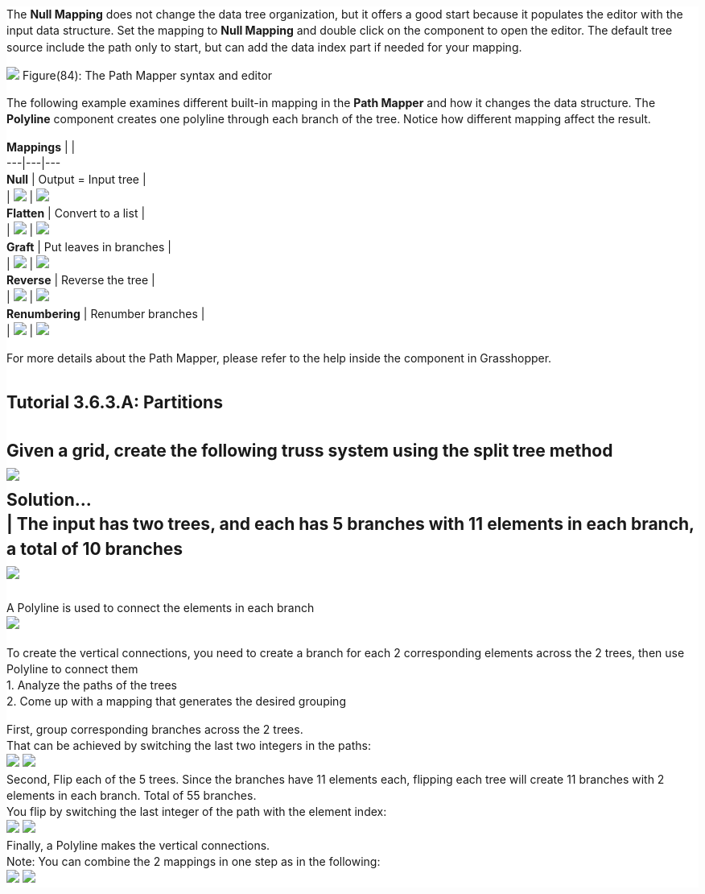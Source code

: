 The **Null Mapping** does not change the data tree organization, but it offers
a good start because it populates the editor with the input data structure.
Set the mapping to **Null Mapping** and double click on the component to open
the editor. The default tree source include the path only to start, but can
add the data index part if needed for your mapping.

![](ads-295a.png) Figure(84): The Path Mapper syntax and editor

The following example examines different built-in mapping in the **Path
Mapper** and how it changes the data structure. The **Polyline** component
creates one polyline through each branch of the tree. Notice how different
mapping affect the result.

**Mappings** |  |   
---|---|---  
**Null** | Output = Input tree |   
| ![](ads-296.png) | ![](ads-297.png)  
**Flatten** | Convert to a list |   
| ![](ads-298.png) | ![](ads-299.png)  
**Graft** | Put leaves in branches |   
| ![](ads-300.png) | ![](ads-301.png)  
**Reverse** | Reverse the tree |   
| ![](ads-296.png) | ![](ads-303.png)  
**Renumbering** | Renumber branches |   
| ![](ads-296.png) | ![](ads-305.png)  
  
For more details about the Path Mapper, please refer to the help inside the
component in Grasshopper.

Tutorial 3.6.3.A: Partitions  
---  
Given a grid, create the following truss system using the split tree method  
![](ads-306.png)  
**Solution...**  
|  The input has two trees, and each has 5 branches with 11 elements in each
branch, a total of 10 branches  
![](ads-307.png)  
---  
A Polyline is used to connect the elements in each branch  
![](ads-308.png)  
  
  
To create the vertical connections, you need to create a branch for each 2
corresponding elements across the 2 trees, then use Polyline to connect them  
1\. Analyze the paths of the trees  
2\. Come up with a mapping that generates the desired grouping  
  
First, group corresponding branches across the 2 trees.  
That can be achieved by switching the last two integers in the paths:  
![](ads-311.png) ![](ads-309.png)  
Second, Flip each of the 5 trees. Since the branches have 11 elements each,
flipping each tree will create 11 branches with 2 elements in each branch.
Total of 55 branches.  
You flip by switching the last integer of the path with the element index:  
![](ads-312.png) ![](ads-310.png)  
Finally, a Polyline makes the vertical connections.  
Note: You can combine the 2 mappings in one step as in the following:  
![](ads-314.png) ![](ads-313.png)  